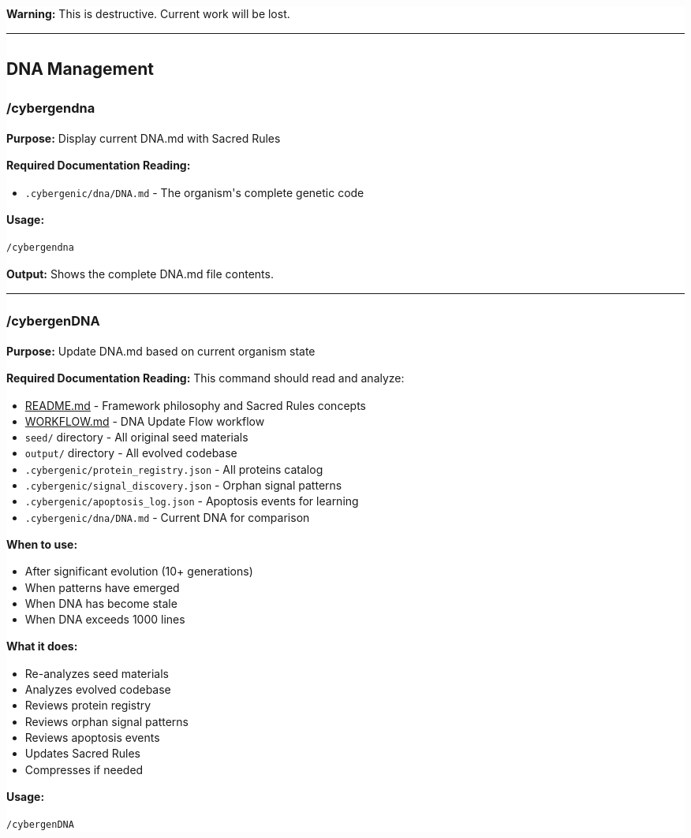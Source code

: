 **Warning:** This is destructive. Current work will be lost.

---

## DNA Management

### /cybergendna

**Purpose:** Display current DNA.md with Sacred Rules

**Required Documentation Reading:**
- `.cybergenic/dna/DNA.md` - The organism's complete genetic code

**Usage:**
```bash
/cybergendna
```

**Output:**
Shows the complete DNA.md file contents.

---

### /cybergenDNA

**Purpose:** Update DNA.md based on current organism state

**Required Documentation Reading:**
This command should read and analyze:
- [README.md](README.md) - Framework philosophy and Sacred Rules concepts
- [WORKFLOW.md](WORKFLOW.md) - DNA Update Flow workflow
- `seed/` directory - All original seed materials
- `output/` directory - All evolved codebase
- `.cybergenic/protein_registry.json` - All proteins catalog
- `.cybergenic/signal_discovery.json` - Orphan signal patterns
- `.cybergenic/apoptosis_log.json` - Apoptosis events for learning
- `.cybergenic/dna/DNA.md` - Current DNA for comparison

**When to use:**
- After significant evolution (10+ generations)
- When patterns have emerged
- When DNA has become stale
- When DNA exceeds 1000 lines

**What it does:**
- Re-analyzes seed materials
- Analyzes evolved codebase
- Reviews protein registry
- Reviews orphan signal patterns
- Reviews apoptosis events
- Updates Sacred Rules
- Compresses if needed

**Usage:**
```bash
/cybergenDNA
```
